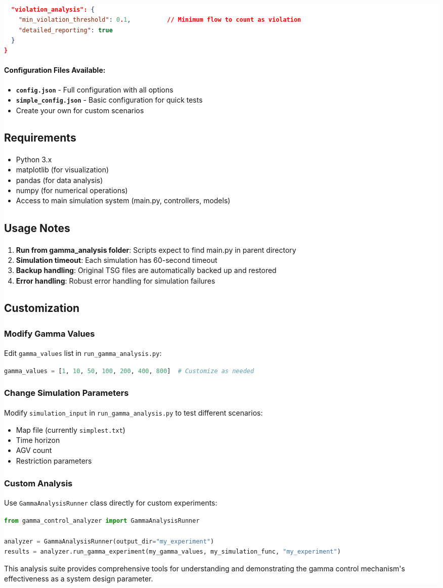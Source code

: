 ```json
  "violation_analysis": {
    "min_violation_threshold": 0.1,          // Minimum flow to count as violation
    "detailed_reporting": true
  }
}
```

#### Configuration Files Available:
- **`config.json`** - Full configuration with all options
- **`simple_config.json`** - Basic configuration for quick tests
- Create your own for custom scenarios

## Requirements

- Python 3.x
- matplotlib (for visualization)
- pandas (for data analysis)
- numpy (for numerical operations)
- Access to main simulation system (main.py, controllers, models)

## Usage Notes

1. **Run from gamma_analysis folder**: Scripts expect to find main.py in parent directory
2. **Simulation timeout**: Each simulation has 60-second timeout
3. **Backup handling**: Original TSG files are automatically backed up and restored
4. **Error handling**: Robust error handling for simulation failures

## Customization

### Modify Gamma Values
Edit `gamma_values` list in `run_gamma_analysis.py`:
```python
gamma_values = [1, 10, 50, 100, 200, 400, 800]  # Customize as needed
```

### Change Simulation Parameters
Modify `simulation_input` in `run_gamma_analysis.py` to test different scenarios:
- Map file (currently `simplest.txt`)
- Time horizon
- AGV count
- Restriction parameters

### Custom Analysis
Use `GammaAnalysisRunner` class directly for custom experiments:
```python
from gamma_control_analyzer import GammaAnalysisRunner

analyzer = GammaAnalysisRunner(output_dir="my_experiment")
results = analyzer.run_gamma_experiment(my_gamma_values, my_simulation_func, "my_experiment")
```

This analysis suite provides comprehensive tools for understanding and demonstrating the gamma control mechanism's effectiveness as a system design parameter.
